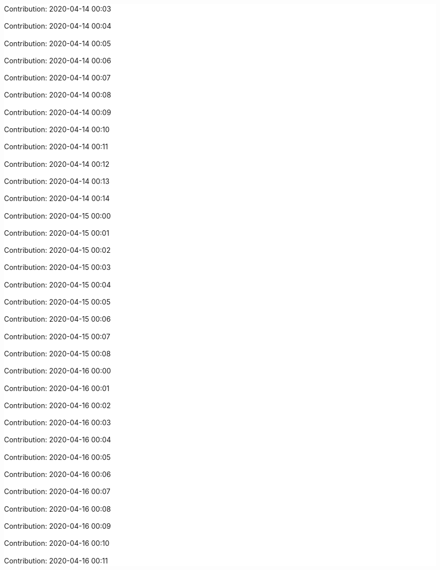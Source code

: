 Contribution: 2020-04-14 00:03

Contribution: 2020-04-14 00:04

Contribution: 2020-04-14 00:05

Contribution: 2020-04-14 00:06

Contribution: 2020-04-14 00:07

Contribution: 2020-04-14 00:08

Contribution: 2020-04-14 00:09

Contribution: 2020-04-14 00:10

Contribution: 2020-04-14 00:11

Contribution: 2020-04-14 00:12

Contribution: 2020-04-14 00:13

Contribution: 2020-04-14 00:14

Contribution: 2020-04-15 00:00

Contribution: 2020-04-15 00:01

Contribution: 2020-04-15 00:02

Contribution: 2020-04-15 00:03

Contribution: 2020-04-15 00:04

Contribution: 2020-04-15 00:05

Contribution: 2020-04-15 00:06

Contribution: 2020-04-15 00:07

Contribution: 2020-04-15 00:08

Contribution: 2020-04-16 00:00

Contribution: 2020-04-16 00:01

Contribution: 2020-04-16 00:02

Contribution: 2020-04-16 00:03

Contribution: 2020-04-16 00:04

Contribution: 2020-04-16 00:05

Contribution: 2020-04-16 00:06

Contribution: 2020-04-16 00:07

Contribution: 2020-04-16 00:08

Contribution: 2020-04-16 00:09

Contribution: 2020-04-16 00:10

Contribution: 2020-04-16 00:11
